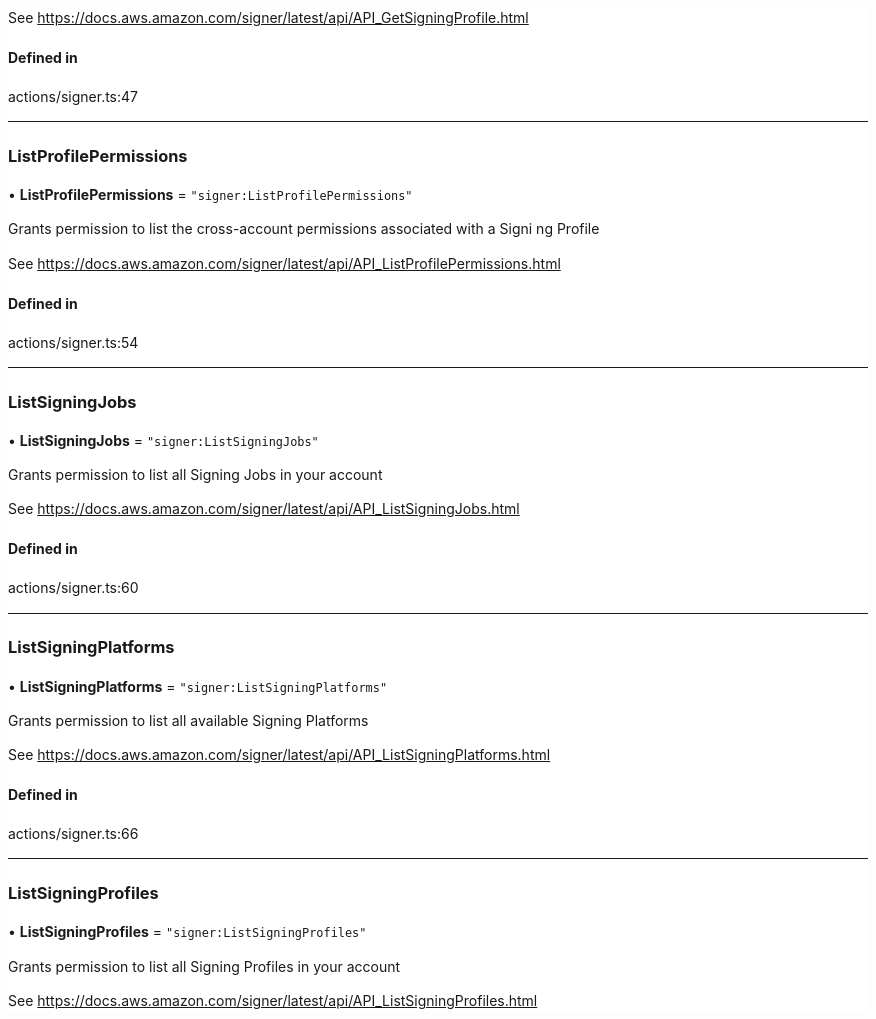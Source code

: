 See https://docs.aws.amazon.com/signer/latest/api/API_GetSigningProfile.html

#### Defined in

actions/signer.ts:47

___

### ListProfilePermissions

• **ListProfilePermissions** = ``"signer:ListProfilePermissions"``

Grants permission to list the cross-account permissions associated with a Signi
ng Profile

See https://docs.aws.amazon.com/signer/latest/api/API_ListProfilePermissions.html

#### Defined in

actions/signer.ts:54

___

### ListSigningJobs

• **ListSigningJobs** = ``"signer:ListSigningJobs"``

Grants permission to list all Signing Jobs in your account

See https://docs.aws.amazon.com/signer/latest/api/API_ListSigningJobs.html

#### Defined in

actions/signer.ts:60

___

### ListSigningPlatforms

• **ListSigningPlatforms** = ``"signer:ListSigningPlatforms"``

Grants permission to list all available Signing Platforms

See https://docs.aws.amazon.com/signer/latest/api/API_ListSigningPlatforms.html

#### Defined in

actions/signer.ts:66

___

### ListSigningProfiles

• **ListSigningProfiles** = ``"signer:ListSigningProfiles"``

Grants permission to list all Signing Profiles in your account

See https://docs.aws.amazon.com/signer/latest/api/API_ListSigningProfiles.html
